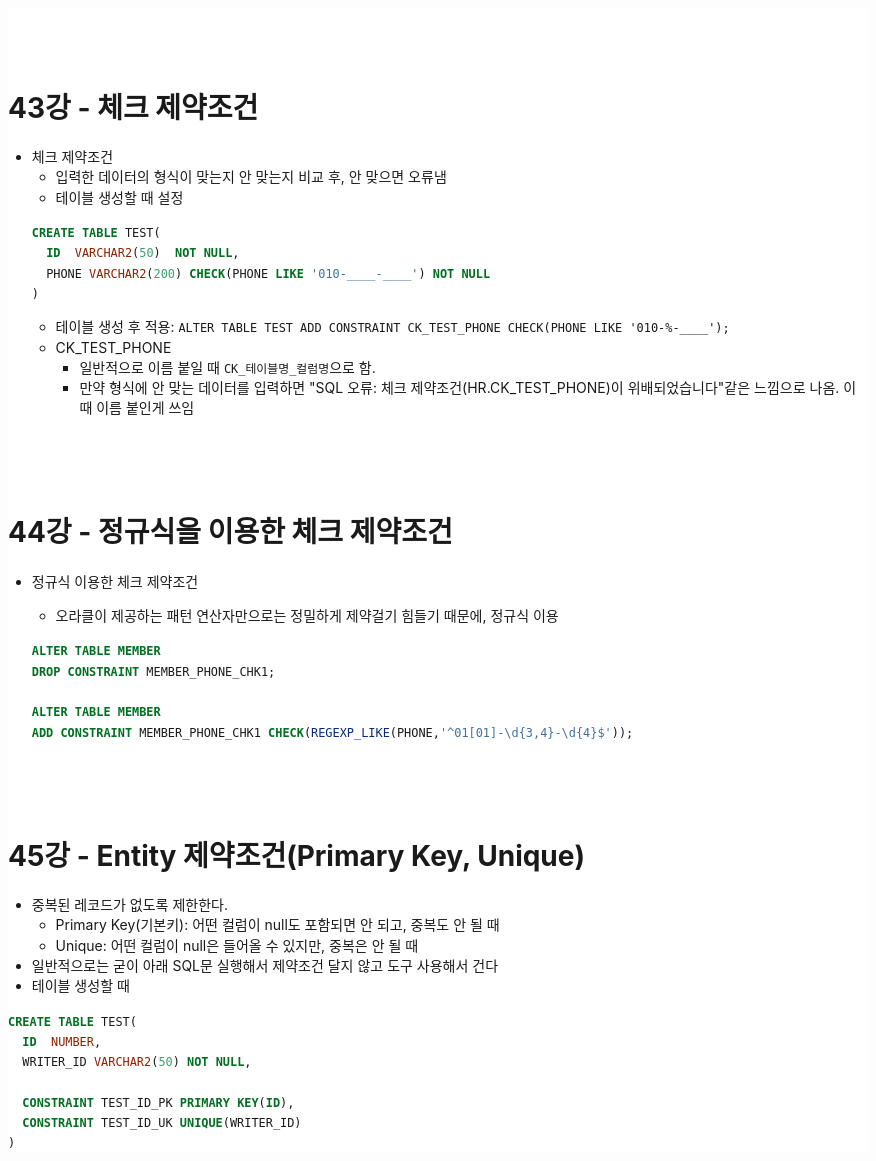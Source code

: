 <br><br>

# 43강 - 체크 제약조건

- 체크 제약조건
  - 입력한 데이터의 형식이 맞는지 안 맞는지 비교 후, 안 맞으면 오류냄
  - 테이블 생성할 때 설정
  ```SQL
  CREATE TABLE TEST(
    ID  VARCHAR2(50)  NOT NULL,
    PHONE VARCHAR2(200) CHECK(PHONE LIKE '010-____-____') NOT NULL
  )
  ```
  - 테이블 생성 후 적용: `ALTER TABLE TEST ADD CONSTRAINT CK_TEST_PHONE CHECK(PHONE LIKE '010-%-____');`
  - CK_TEST_PHONE
    - 일반적으로 이름 붙일 때 `CK_테이블명_컬럼명`으로 함.
    - 만약 형식에 안 맞는 데이터를 입력하면 "SQL 오류: 체크 제약조건(HR.CK_TEST_PHONE)이 위배되었습니다"같은 느낌으로 나옴. 이 때 이름 붙인게 쓰임

<br><br>

# 44강 - 정규식을 이용한 체크 제약조건

- 정규식 이용한 체크 제약조건

  - 오라클이 제공하는 패턴 연산자만으로는 정밀하게 제약걸기 힘들기 때문에, 정규식 이용

  ```sql
  ALTER TABLE MEMBER
  DROP CONSTRAINT MEMBER_PHONE_CHK1;

  ALTER TABLE MEMBER
  ADD CONSTRAINT MEMBER_PHONE_CHK1 CHECK(REGEXP_LIKE(PHONE,'^01[01]-\d{3,4}-\d{4}$'));
  ```

<br><br>

# 45강 - Entity 제약조건(Primary Key, Unique)

- 중복된 레코드가 없도록 제한한다.
  - Primary Key(기본키): 어떤 컬럼이 null도 포함되면 안 되고, 중복도 안 될 때
  - Unique: 어떤 컬럼이 null은 들어올 수 있지만, 중복은 안 될 때
- 일반적으로는 굳이 아래 SQL문 실행해서 제약조건 달지 않고 도구 사용해서 건다
- 테이블 생성할 때

```SQL
CREATE TABLE TEST(
  ID  NUMBER,
  WRITER_ID VARCHAR2(50) NOT NULL,

  CONSTRAINT TEST_ID_PK PRIMARY KEY(ID),
  CONSTRAINT TEST_ID_UK UNIQUE(WRITER_ID)
)
```
